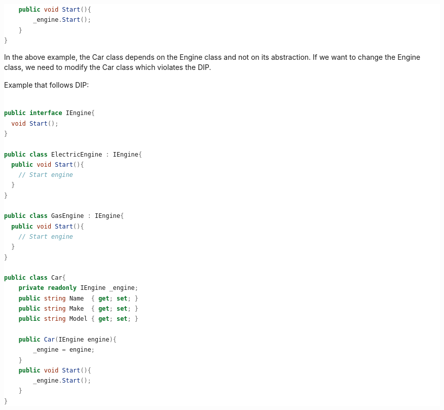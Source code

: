 ```C#
	public void Start(){
		_engine.Start();
	}
}   

```

In the above example, the Car class depends on the Engine class and not on its abstraction. 
If we want to change the Engine class, we need to modify the Car class which violates the DIP.

Example that follows DIP:
```C#	

public interface IEngine{
  void Start();
}

public class ElectricEngine : IEngine{
  public void Start(){
	// Start engine
  }
}

public class GasEngine : IEngine{
  public void Start(){
	// Start engine
  }
}

public class Car{
	private readonly IEngine _engine;
	public string Name	{ get; set; }
	public string Make	{ get; set; }
	public string Model	{ get; set; }
	
	public Car(IEngine engine){
		_engine = engine;
	}
	public void Start(){
		_engine.Start();
	}
}   
```